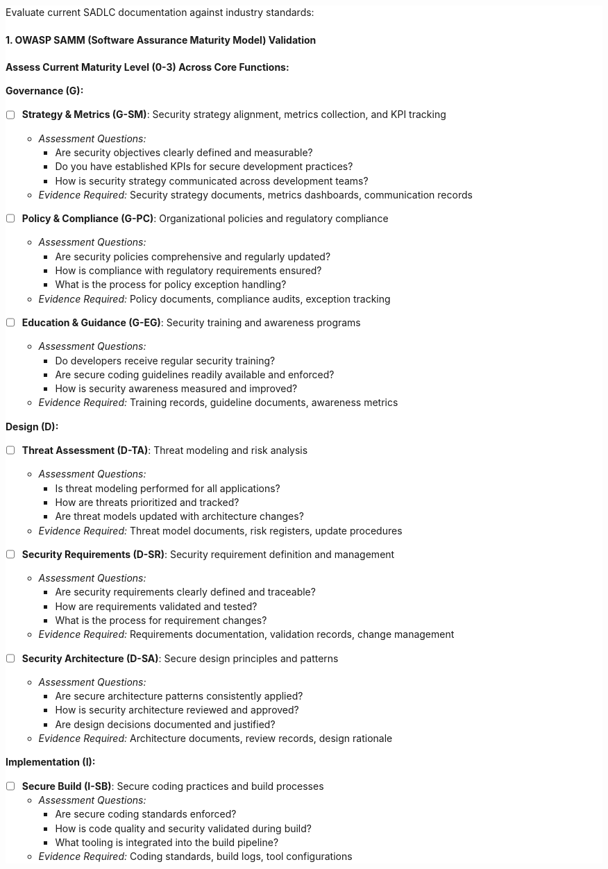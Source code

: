 Evaluate current SADLC documentation against industry standards:

#### 1. OWASP SAMM (Software Assurance Maturity Model) Validation
**Assess Current Maturity Level (0-3) Across Core Functions:**

**Governance (G):**
- [ ] **Strategy & Metrics (G-SM)**: Security strategy alignment, metrics collection, and KPI tracking
  - *Assessment Questions:*
    - Are security objectives clearly defined and measurable?
    - Do you have established KPIs for secure development practices?
    - How is security strategy communicated across development teams?
  - *Evidence Required:* Security strategy documents, metrics dashboards, communication records

- [ ] **Policy & Compliance (G-PC)**: Organizational policies and regulatory compliance
  - *Assessment Questions:*
    - Are security policies comprehensive and regularly updated?
    - How is compliance with regulatory requirements ensured?
    - What is the process for policy exception handling?
  - *Evidence Required:* Policy documents, compliance audits, exception tracking

- [ ] **Education & Guidance (G-EG)**: Security training and awareness programs
  - *Assessment Questions:*
    - Do developers receive regular security training?
    - Are secure coding guidelines readily available and enforced?
    - How is security awareness measured and improved?
  - *Evidence Required:* Training records, guideline documents, awareness metrics

**Design (D):**
- [ ] **Threat Assessment (D-TA)**: Threat modeling and risk analysis
  - *Assessment Questions:*
    - Is threat modeling performed for all applications?
    - How are threats prioritized and tracked?
    - Are threat models updated with architecture changes?
  - *Evidence Required:* Threat model documents, risk registers, update procedures

- [ ] **Security Requirements (D-SR)**: Security requirement definition and management
  - *Assessment Questions:*
    - Are security requirements clearly defined and traceable?
    - How are requirements validated and tested?
    - What is the process for requirement changes?
  - *Evidence Required:* Requirements documentation, validation records, change management

- [ ] **Security Architecture (D-SA)**: Secure design principles and patterns
  - *Assessment Questions:*
    - Are secure architecture patterns consistently applied?
    - How is security architecture reviewed and approved?
    - Are design decisions documented and justified?
  - *Evidence Required:* Architecture documents, review records, design rationale

**Implementation (I):**
- [ ] **Secure Build (I-SB)**: Secure coding practices and build processes
  - *Assessment Questions:*
    - Are secure coding standards enforced?
    - How is code quality and security validated during build?
    - What tooling is integrated into the build pipeline?
  - *Evidence Required:* Coding standards, build logs, tool configurations
